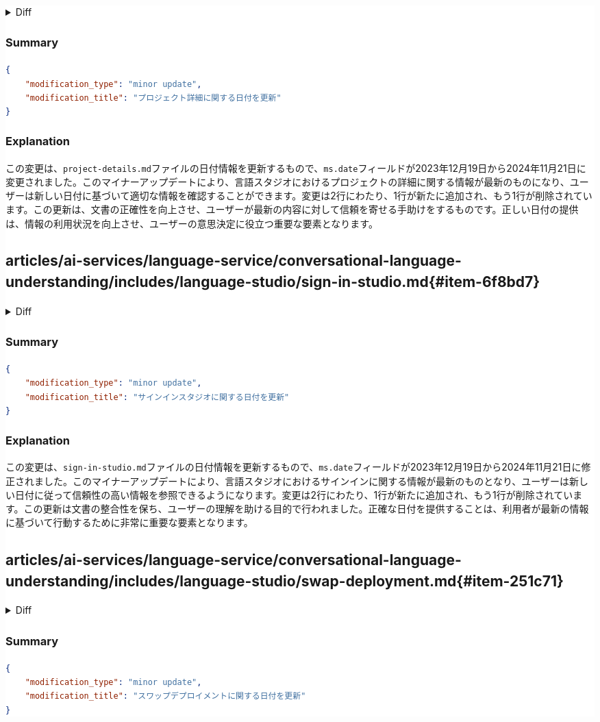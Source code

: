 <details><summary>Diff</summary></details>

### Summary

```json
{
    "modification_type": "minor update",
    "modification_title": "プロジェクト詳細に関する日付を更新"
}
```

### Explanation
この変更は、`project-details.md`ファイルの日付情報を更新するもので、`ms.date`フィールドが2023年12月19日から2024年11月21日に変更されました。このマイナーアップデートにより、言語スタジオにおけるプロジェクトの詳細に関する情報が最新のものになり、ユーザーは新しい日付に基づいて適切な情報を確認することができます。変更は2行にわたり、1行が新たに追加され、もう1行が削除されています。この更新は、文書の正確性を向上させ、ユーザーが最新の内容に対して信頼を寄せる手助けをするものです。正しい日付の提供は、情報の利用状況を向上させ、ユーザーの意思決定に役立つ重要な要素となります。

## articles/ai-services/language-service/conversational-language-understanding/includes/language-studio/sign-in-studio.md{#item-6f8bd7}

<details><summary>Diff</summary></details>

### Summary

```json
{
    "modification_type": "minor update",
    "modification_title": "サインインスタジオに関する日付を更新"
}
```

### Explanation
この変更は、`sign-in-studio.md`ファイルの日付情報を更新するもので、`ms.date`フィールドが2023年12月19日から2024年11月21日に修正されました。このマイナーアップデートにより、言語スタジオにおけるサインインに関する情報が最新のものとなり、ユーザーは新しい日付に従って信頼性の高い情報を参照できるようになります。変更は2行にわたり、1行が新たに追加され、もう1行が削除されています。この更新は文書の整合性を保ち、ユーザーの理解を助ける目的で行われました。正確な日付を提供することは、利用者が最新の情報に基づいて行動するために非常に重要な要素となります。

## articles/ai-services/language-service/conversational-language-understanding/includes/language-studio/swap-deployment.md{#item-251c71}

<details><summary>Diff</summary></details>

### Summary

```json
{
    "modification_type": "minor update",
    "modification_title": "スワップデプロイメントに関する日付を更新"
}
```
